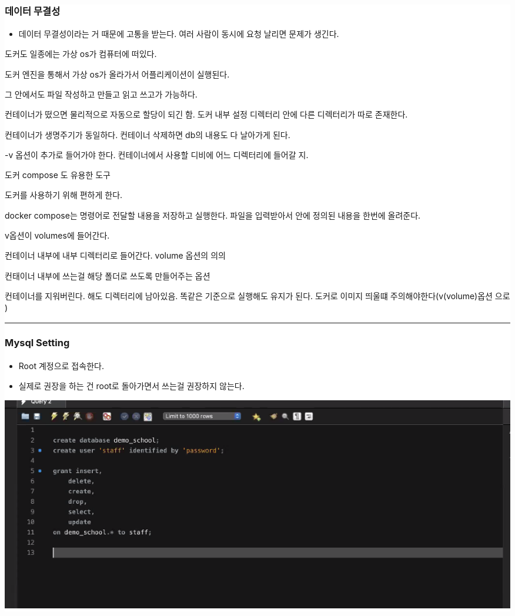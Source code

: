 
### 데이터 무결성

- 데이터 무결성이라는 거 때문에 고통을 받는다.
  여러 사람이 동시에 요청 날리면 문제가 생긴다.

도커도 일종에는 가상 os가 컴퓨터에 떠있다.

도커 엔진을 통해서 가상 os가 올라가서 어플리케이션이 실행된다.

그 안에서도 파일 작성하고 만들고 읽고 쓰고가 가능하다.

컨테이너가 떴으면 물리적으로 자동으로 할당이 되긴 함.
도커 내부 설정 디렉터리 안에 다른 디렉터리가 따로 존재한다.

컨테이너가 생명주기가 동일하다.
컨테이너 삭제하면 db의 내용도 다 날아가게 된다.

-v 옵션이 추가로 들어가야 한다. 컨테이너에서 사용할 디비에 어느 디렉터리에 들어갈 지.

도커 compose 도 유용한 도구

도커를 사용하기 위해 편하게 한다.

docker compose는 명령어로 전달할 내용을 저장하고 실행한다. 파일을 입력받아서 안에 정의된 내용을 한번에 올려준다.

v옵션이 volumes에 들어간다.

컨테이너 내부에 내부 디렉터리로 들어간다.
volume 옵션의 의의

컨태이너 내부에 쓰는걸 해당 폴더로 쓰도록 만들어주는 옵션

컨테이너를 지워버린다. 해도 디렉터리에 남아있음.
똑같은 기준으로 실행해도 유지가 된다.
도커로 이미지 띄울떄 주의해야한다(v(volume)옵션 으로 )

---

### Mysql Setting

- Root 계정으로 접속한다.

- 실제로 권장을 하는 건 root로 돌아가면서 쓰는걸 권장하지 않는다.

![20210627_144642](/assets/20210627_144642.png)
